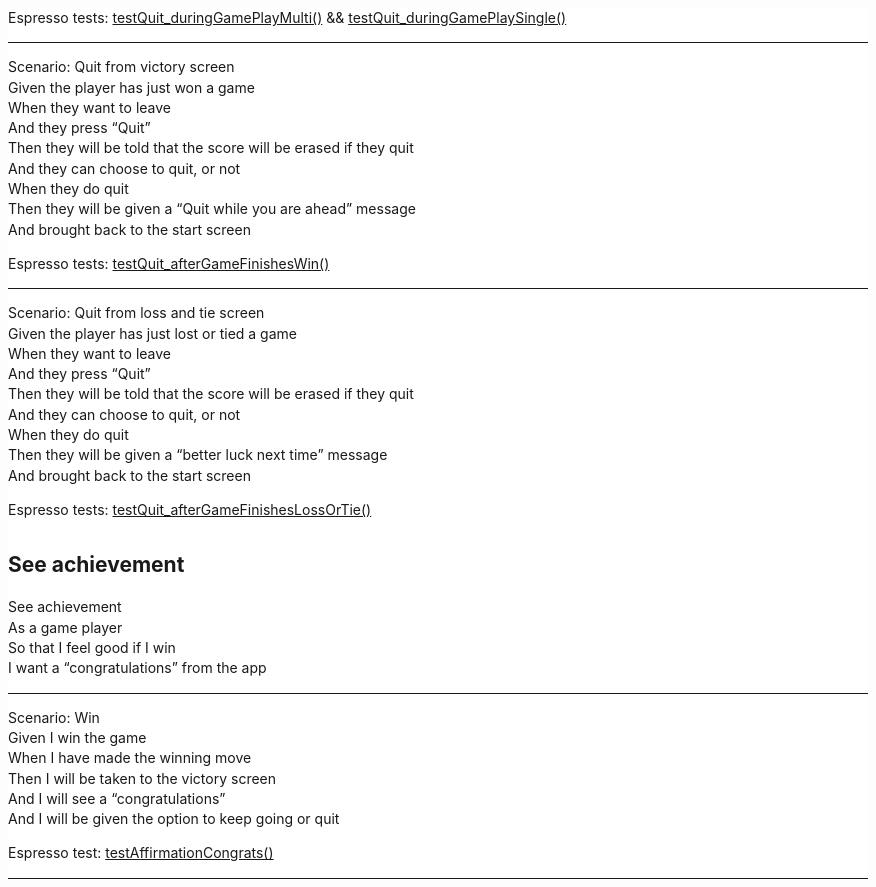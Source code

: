 Espresso tests: [testQuit_duringGamePlayMulti()](https://github.com/babincc/myPortfolio/blob/main/tic-tac-toe/app/src/androidTest/java/com/example/tic_tac_toe/EspressoTest.java#L520) && [testQuit_duringGamePlaySingle()](https://github.com/babincc/myPortfolio/blob/main/tic-tac-toe/app/src/androidTest/java/com/example/tic_tac_toe/EspressoTest.java#L533)

<hr>

Scenario: Quit from victory screen <br>
Given the player has just won a game <br>
When they want to leave <br>
And they press “Quit” <br>
Then they will be told that the score will be erased if they quit <br>
And they can choose to quit, or not <br>
When they do quit <br>
Then they will be given a “Quit while you are ahead” message <br>
And brought back to the start screen

Espresso tests: [testQuit_afterGameFinishesWin()](https://github.com/babincc/myPortfolio/blob/main/tic-tac-toe/app/src/androidTest/java/com/example/tic_tac_toe/EspressoTest.java#L552)

<hr>

Scenario: Quit from loss and tie screen <br>
Given the player has just lost or tied a game <br>
When they want to leave <br>
And they press “Quit” <br>
Then they will be told that the score will be erased if they quit <br>
And they can choose to quit, or not <br>
When they do quit <br>
Then they will be given a “better luck next time” message <br>
And brought back to the start screen

Espresso tests: [testQuit_afterGameFinishesLossOrTie()](https://github.com/babincc/myPortfolio/blob/main/tic-tac-toe/app/src/androidTest/java/com/example/tic_tac_toe/EspressoTest.java#L572)

## See achievement

See achievement <br>
As a game player <br>
So that I feel good if I win <br>
I want a “congratulations” from the app

<hr>

Scenario: Win <br>
Given I win the game <br>
When I have made the winning move <br>
Then I will be taken to the victory screen <br>
And I will see a “congratulations” <br>
And I will be given the option to keep going or quit

Espresso test: [testAffirmationCongrats()](https://github.com/babincc/myPortfolio/blob/main/tic-tac-toe/app/src/androidTest/java/com/example/tic_tac_toe/EspressoTest.java#L723)

<hr>

